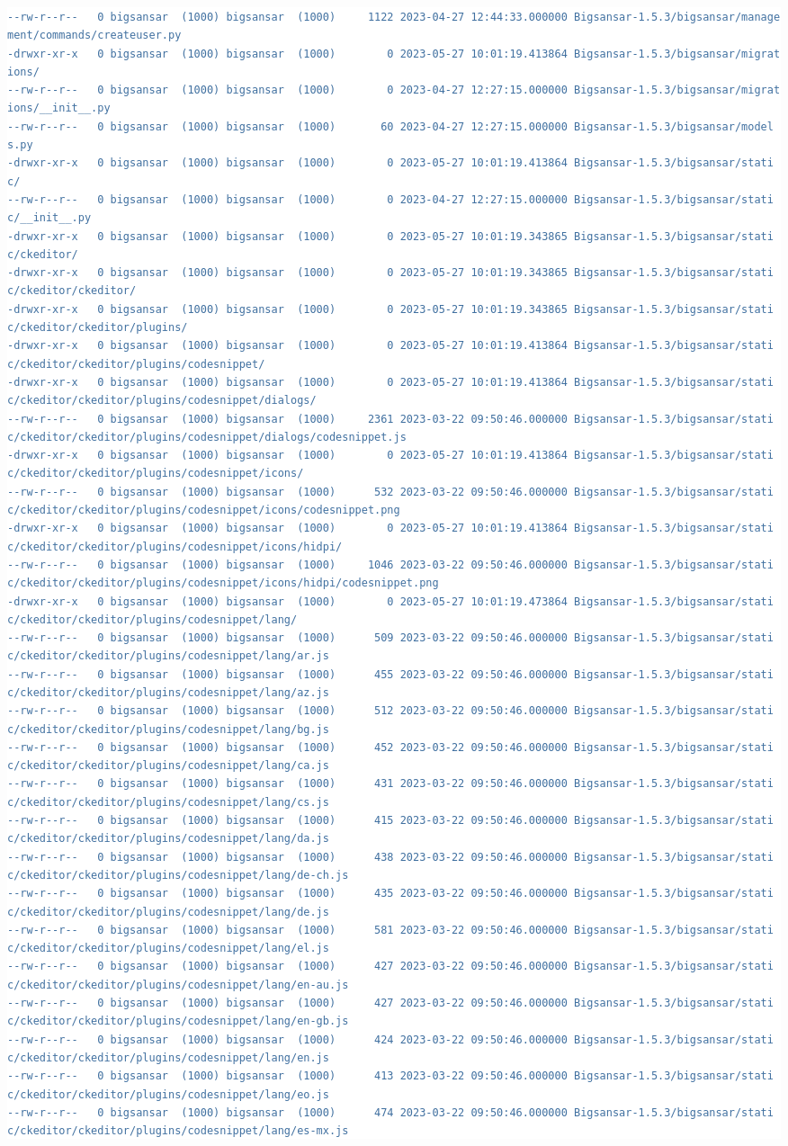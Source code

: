 ```diff
--rw-r--r--   0 bigsansar  (1000) bigsansar  (1000)     1122 2023-04-27 12:44:33.000000 Bigsansar-1.5.3/bigsansar/management/commands/createuser.py
-drwxr-xr-x   0 bigsansar  (1000) bigsansar  (1000)        0 2023-05-27 10:01:19.413864 Bigsansar-1.5.3/bigsansar/migrations/
--rw-r--r--   0 bigsansar  (1000) bigsansar  (1000)        0 2023-04-27 12:27:15.000000 Bigsansar-1.5.3/bigsansar/migrations/__init__.py
--rw-r--r--   0 bigsansar  (1000) bigsansar  (1000)       60 2023-04-27 12:27:15.000000 Bigsansar-1.5.3/bigsansar/models.py
-drwxr-xr-x   0 bigsansar  (1000) bigsansar  (1000)        0 2023-05-27 10:01:19.413864 Bigsansar-1.5.3/bigsansar/static/
--rw-r--r--   0 bigsansar  (1000) bigsansar  (1000)        0 2023-04-27 12:27:15.000000 Bigsansar-1.5.3/bigsansar/static/__init__.py
-drwxr-xr-x   0 bigsansar  (1000) bigsansar  (1000)        0 2023-05-27 10:01:19.343865 Bigsansar-1.5.3/bigsansar/static/ckeditor/
-drwxr-xr-x   0 bigsansar  (1000) bigsansar  (1000)        0 2023-05-27 10:01:19.343865 Bigsansar-1.5.3/bigsansar/static/ckeditor/ckeditor/
-drwxr-xr-x   0 bigsansar  (1000) bigsansar  (1000)        0 2023-05-27 10:01:19.343865 Bigsansar-1.5.3/bigsansar/static/ckeditor/ckeditor/plugins/
-drwxr-xr-x   0 bigsansar  (1000) bigsansar  (1000)        0 2023-05-27 10:01:19.413864 Bigsansar-1.5.3/bigsansar/static/ckeditor/ckeditor/plugins/codesnippet/
-drwxr-xr-x   0 bigsansar  (1000) bigsansar  (1000)        0 2023-05-27 10:01:19.413864 Bigsansar-1.5.3/bigsansar/static/ckeditor/ckeditor/plugins/codesnippet/dialogs/
--rw-r--r--   0 bigsansar  (1000) bigsansar  (1000)     2361 2023-03-22 09:50:46.000000 Bigsansar-1.5.3/bigsansar/static/ckeditor/ckeditor/plugins/codesnippet/dialogs/codesnippet.js
-drwxr-xr-x   0 bigsansar  (1000) bigsansar  (1000)        0 2023-05-27 10:01:19.413864 Bigsansar-1.5.3/bigsansar/static/ckeditor/ckeditor/plugins/codesnippet/icons/
--rw-r--r--   0 bigsansar  (1000) bigsansar  (1000)      532 2023-03-22 09:50:46.000000 Bigsansar-1.5.3/bigsansar/static/ckeditor/ckeditor/plugins/codesnippet/icons/codesnippet.png
-drwxr-xr-x   0 bigsansar  (1000) bigsansar  (1000)        0 2023-05-27 10:01:19.413864 Bigsansar-1.5.3/bigsansar/static/ckeditor/ckeditor/plugins/codesnippet/icons/hidpi/
--rw-r--r--   0 bigsansar  (1000) bigsansar  (1000)     1046 2023-03-22 09:50:46.000000 Bigsansar-1.5.3/bigsansar/static/ckeditor/ckeditor/plugins/codesnippet/icons/hidpi/codesnippet.png
-drwxr-xr-x   0 bigsansar  (1000) bigsansar  (1000)        0 2023-05-27 10:01:19.473864 Bigsansar-1.5.3/bigsansar/static/ckeditor/ckeditor/plugins/codesnippet/lang/
--rw-r--r--   0 bigsansar  (1000) bigsansar  (1000)      509 2023-03-22 09:50:46.000000 Bigsansar-1.5.3/bigsansar/static/ckeditor/ckeditor/plugins/codesnippet/lang/ar.js
--rw-r--r--   0 bigsansar  (1000) bigsansar  (1000)      455 2023-03-22 09:50:46.000000 Bigsansar-1.5.3/bigsansar/static/ckeditor/ckeditor/plugins/codesnippet/lang/az.js
--rw-r--r--   0 bigsansar  (1000) bigsansar  (1000)      512 2023-03-22 09:50:46.000000 Bigsansar-1.5.3/bigsansar/static/ckeditor/ckeditor/plugins/codesnippet/lang/bg.js
--rw-r--r--   0 bigsansar  (1000) bigsansar  (1000)      452 2023-03-22 09:50:46.000000 Bigsansar-1.5.3/bigsansar/static/ckeditor/ckeditor/plugins/codesnippet/lang/ca.js
--rw-r--r--   0 bigsansar  (1000) bigsansar  (1000)      431 2023-03-22 09:50:46.000000 Bigsansar-1.5.3/bigsansar/static/ckeditor/ckeditor/plugins/codesnippet/lang/cs.js
--rw-r--r--   0 bigsansar  (1000) bigsansar  (1000)      415 2023-03-22 09:50:46.000000 Bigsansar-1.5.3/bigsansar/static/ckeditor/ckeditor/plugins/codesnippet/lang/da.js
--rw-r--r--   0 bigsansar  (1000) bigsansar  (1000)      438 2023-03-22 09:50:46.000000 Bigsansar-1.5.3/bigsansar/static/ckeditor/ckeditor/plugins/codesnippet/lang/de-ch.js
--rw-r--r--   0 bigsansar  (1000) bigsansar  (1000)      435 2023-03-22 09:50:46.000000 Bigsansar-1.5.3/bigsansar/static/ckeditor/ckeditor/plugins/codesnippet/lang/de.js
--rw-r--r--   0 bigsansar  (1000) bigsansar  (1000)      581 2023-03-22 09:50:46.000000 Bigsansar-1.5.3/bigsansar/static/ckeditor/ckeditor/plugins/codesnippet/lang/el.js
--rw-r--r--   0 bigsansar  (1000) bigsansar  (1000)      427 2023-03-22 09:50:46.000000 Bigsansar-1.5.3/bigsansar/static/ckeditor/ckeditor/plugins/codesnippet/lang/en-au.js
--rw-r--r--   0 bigsansar  (1000) bigsansar  (1000)      427 2023-03-22 09:50:46.000000 Bigsansar-1.5.3/bigsansar/static/ckeditor/ckeditor/plugins/codesnippet/lang/en-gb.js
--rw-r--r--   0 bigsansar  (1000) bigsansar  (1000)      424 2023-03-22 09:50:46.000000 Bigsansar-1.5.3/bigsansar/static/ckeditor/ckeditor/plugins/codesnippet/lang/en.js
--rw-r--r--   0 bigsansar  (1000) bigsansar  (1000)      413 2023-03-22 09:50:46.000000 Bigsansar-1.5.3/bigsansar/static/ckeditor/ckeditor/plugins/codesnippet/lang/eo.js
--rw-r--r--   0 bigsansar  (1000) bigsansar  (1000)      474 2023-03-22 09:50:46.000000 Bigsansar-1.5.3/bigsansar/static/ckeditor/ckeditor/plugins/codesnippet/lang/es-mx.js
```